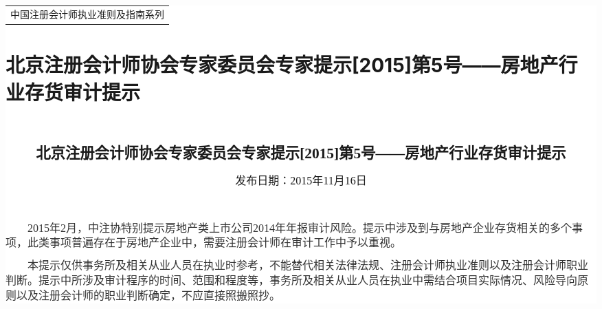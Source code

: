 ﻿<!DOCTYPE HTML PUBLIC "-//W3C//DTD HTML 4.0 Transitional//EN">
<HTML xmlns:o = "urn:schemas-microsoft-com:office:office"><HEAD><TITLE>北京注册会计师协会专家委员会专家提示[2015]第5号——房地产行业存货审计提示</TITLE>
<META content="text/html; charset=gb2312" http-equiv=Content-Type>
<META name=GENERATOR content="MSHTML 11.00.10570.1001"><LINK rel=stylesheet 
href="_template.css"></HEAD>
<BODY>
<DIV id=nsbanner>
<DIV id=bannerrow1>
<TABLE class=bannerparthead>
  <TBODY>
  <TR id=hdr>
    <TD class=runninghead noWrap>中国注册会计师执业准则及指南系列</TD></TR></TBODY></TABLE></DIV>
<DIV id=titlerow>
<H1 class=dtH1>北京注册会计师协会专家委员会专家提示[2015]第5号——房地产行业存货审计提示</H1></DIV></DIV>
<DIV id=nstext><BR>
<P class=MsoNormal 
style="TEXT-ALIGN: center; MARGIN: 9pt 0cm 0pt; LINE-HEIGHT: 150%; mso-para-margin-top: .5gd" 
align=center><B style="mso-bidi-font-weight: normal"><SPAN 
style="FONT-SIZE: 16pt; FONT-FAMILY: 仿宋_GB2312; LINE-HEIGHT: 150%"><FONT 
face=Calibri>北京注册会计师协会专家委员会专家提示<SPAN lang=EN-US>[2015]</SPAN>第<SPAN 
lang=EN-US>5</SPAN>号——房地产行业存货审计提示<SPAN 
lang=EN-US><o:p></o:p></SPAN></FONT></SPAN></B></P>
<P class=MsoNormal 
style="TEXT-ALIGN: center; MARGIN: 9pt 0cm 0pt; LINE-HEIGHT: 150%; mso-para-margin-top: .5gd" 
align=center><SPAN 
style="FONT-SIZE: 12pt; FONT-FAMILY: 仿宋_GB2312; LINE-HEIGHT: 150%; mso-bidi-font-size: 11.0pt"><FONT 
face=Calibri>发布日期：<SPAN lang=EN-US>2015</SPAN>年<SPAN lang=EN-US>11</SPAN>月<SPAN 
lang=EN-US>16</SPAN>日<SPAN lang=EN-US><o:p></o:p></SPAN></FONT></SPAN></P>
<P 
style="TEXT-ALIGN: justify; TEXT-JUSTIFY: inter-ideograph; MARGIN: 9pt 0cm 0pt; LINE-HEIGHT: 150%; TEXT-INDENT: 24pt; mso-para-margin-top: .5gd; mso-pagination: none; mso-char-indent-count: 2.0; mso-para-margin-right: 0cm; mso-para-margin-bottom: .0001pt; mso-para-margin-left: 0cm"><SPAN 
lang=EN-US 
style="FONT-FAMILY: 仿宋_GB2312; COLOR: #333333; LINE-HEIGHT: 150%; mso-bidi-font-size: 16.0pt; mso-hansi-font-family: 宋体; mso-hansi-theme-font: minor-fareast"><o:p><FONT 
size=3 face=宋体>&nbsp;</FONT></o:p></SPAN></P>
<P 
style="MARGIN: 9pt 0cm 0pt; LINE-HEIGHT: 150%; TEXT-INDENT: 24pt; mso-para-margin-top: .5gd; mso-char-indent-count: 2.0; mso-para-margin-right: 0cm; mso-para-margin-bottom: .0001pt; mso-para-margin-left: 0cm"><FONT 
size=3><FONT face=宋体><SPAN lang=EN-US 
style="FONT-FAMILY: 仿宋_GB2312; COLOR: #333333; mso-hansi-font-family: 宋体; mso-hansi-theme-font: minor-fareast">2015</SPAN><SPAN 
style="FONT-FAMILY: 仿宋_GB2312; COLOR: #333333; mso-hansi-font-family: 宋体; mso-hansi-theme-font: minor-fareast">年<SPAN 
lang=EN-US>2</SPAN>月，中注协特别提示房地产类上市公司<SPAN 
lang=EN-US>2014</SPAN>年年报审计风险。提示中涉及到与房地产企业存货相关的多个事项，此类事项普遍存在于房地产企业中，需要注册会计师在审计工作中予以重视。<SPAN 
lang=EN-US><o:p></o:p></SPAN></SPAN></FONT></FONT></P>
<P 
style="MARGIN: 9pt 0cm 0pt; LINE-HEIGHT: 150%; TEXT-INDENT: 24pt; mso-para-margin-top: .5gd; mso-char-indent-count: 2.0; mso-para-margin-right: 0cm; mso-para-margin-bottom: .0001pt; mso-para-margin-left: 0cm"><SPAN 
style="FONT-FAMILY: 仿宋_GB2312; COLOR: #333333; mso-hansi-font-family: 宋体; mso-hansi-theme-font: minor-fareast"><FONT 
size=3><FONT 
face=宋体>本提示仅供事务所及相关从业人员在执业时参考，不能替代相关法律法规、注册会计师执业准则以及注册会计师职业判断。提示中所涉及审计程序的时间、范围和程度等，事务所及相关从业人员在执业中需结合项目实际情况、风险导向原则以及注册会计师的职业判断确定，不应直接照搬照抄。<SPAN 
lang=EN-US><o:p></o:p></SPAN></FONT></FONT></SPAN></P>
<P 
style="MARGIN: 9pt 0cm 0pt; LINE-HEIGHT: 150%; TEXT-INDENT: 24pt; mso-para-margin-top: .5gd; mso-char-indent-count: 2.0; mso-para-margin-right: 0cm; mso-para-margin-bottom: .0001pt; mso-para-margin-left: 0cm"><SPAN 